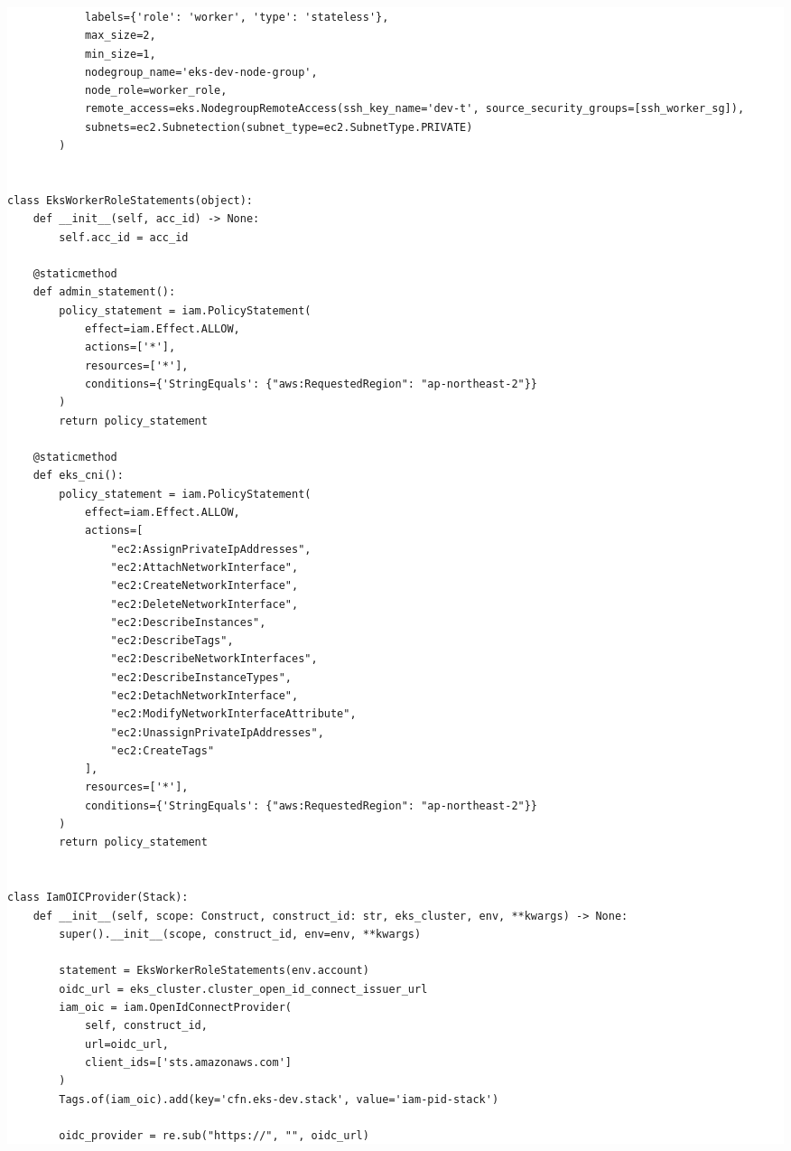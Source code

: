 ```
            labels={'role': 'worker', 'type': 'stateless'},
            max_size=2,
            min_size=1,
            nodegroup_name='eks-dev-node-group',
            node_role=worker_role,
            remote_access=eks.NodegroupRemoteAccess(ssh_key_name='dev-t', source_security_groups=[ssh_worker_sg]),
            subnets=ec2.Subnetection(subnet_type=ec2.SubnetType.PRIVATE)
        )


class EksWorkerRoleStatements(object):
    def __init__(self, acc_id) -> None:
        self.acc_id = acc_id

    @staticmethod
    def admin_statement():
        policy_statement = iam.PolicyStatement(
            effect=iam.Effect.ALLOW,
            actions=['*'],
            resources=['*'],
            conditions={'StringEquals': {"aws:RequestedRegion": "ap-northeast-2"}}
        )
        return policy_statement

    @staticmethod
    def eks_cni():
        policy_statement = iam.PolicyStatement(
            effect=iam.Effect.ALLOW,
            actions=[
                "ec2:AssignPrivateIpAddresses",
                "ec2:AttachNetworkInterface",
                "ec2:CreateNetworkInterface",
                "ec2:DeleteNetworkInterface",
                "ec2:DescribeInstances",
                "ec2:DescribeTags",
                "ec2:DescribeNetworkInterfaces",
                "ec2:DescribeInstanceTypes",
                "ec2:DetachNetworkInterface",
                "ec2:ModifyNetworkInterfaceAttribute",
                "ec2:UnassignPrivateIpAddresses",
                "ec2:CreateTags"
            ],
            resources=['*'],
            conditions={'StringEquals': {"aws:RequestedRegion": "ap-northeast-2"}}
        )
        return policy_statement


class IamOICProvider(Stack):
    def __init__(self, scope: Construct, construct_id: str, eks_cluster, env, **kwargs) -> None:
        super().__init__(scope, construct_id, env=env, **kwargs)

        statement = EksWorkerRoleStatements(env.account)
        oidc_url = eks_cluster.cluster_open_id_connect_issuer_url
        iam_oic = iam.OpenIdConnectProvider(
            self, construct_id,
            url=oidc_url,
            client_ids=['sts.amazonaws.com']
        )
        Tags.of(iam_oic).add(key='cfn.eks-dev.stack', value='iam-pid-stack')

        oidc_provider = re.sub("https://", "", oidc_url)
```
